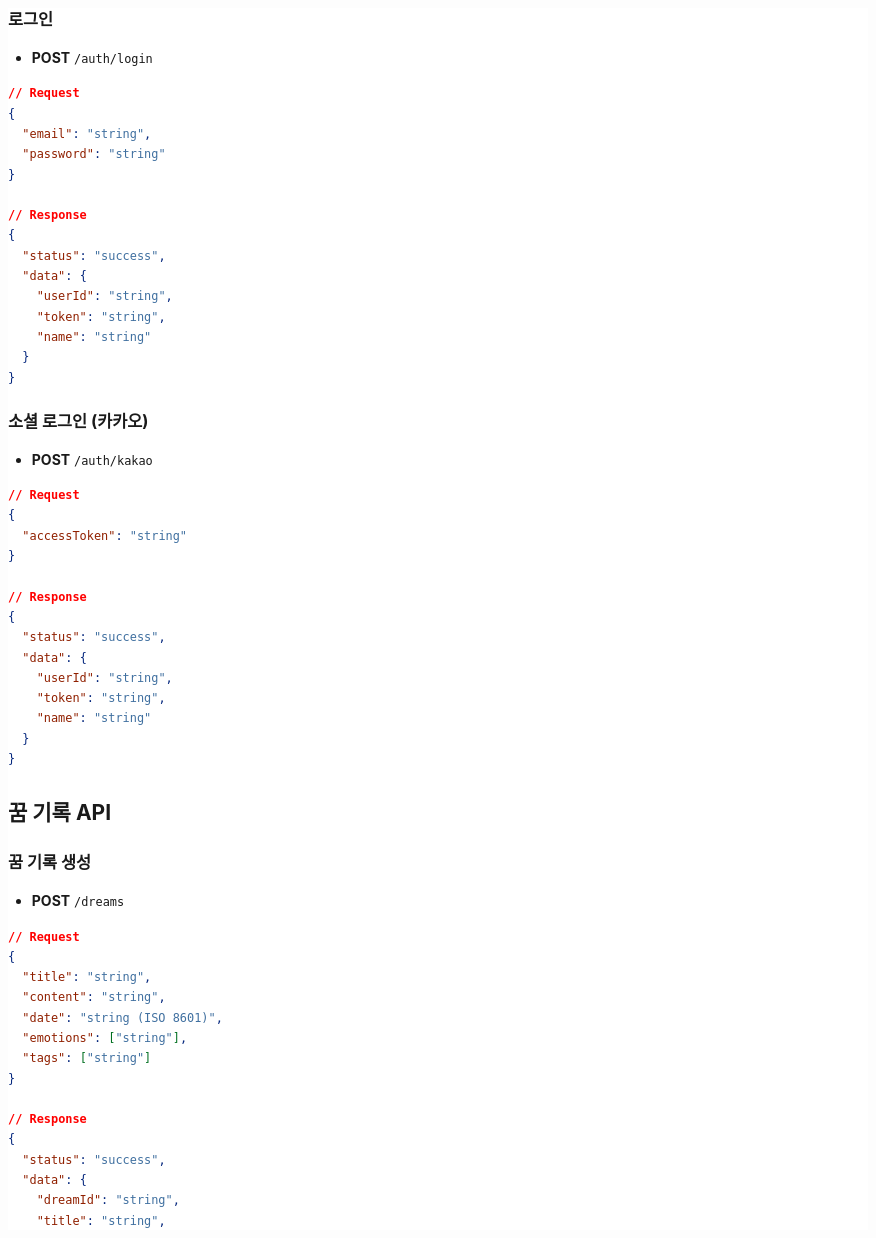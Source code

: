 ### 로그인

- **POST** `/auth/login`

```json
// Request
{
  "email": "string",
  "password": "string"
}

// Response
{
  "status": "success",
  "data": {
    "userId": "string",
    "token": "string",
    "name": "string"
  }
}
```

### 소셜 로그인 (카카오)

- **POST** `/auth/kakao`

```json
// Request
{
  "accessToken": "string"
}

// Response
{
  "status": "success",
  "data": {
    "userId": "string",
    "token": "string",
    "name": "string"
  }
}
```

## 꿈 기록 API

### 꿈 기록 생성

- **POST** `/dreams`

```json
// Request
{
  "title": "string",
  "content": "string",
  "date": "string (ISO 8601)",
  "emotions": ["string"],
  "tags": ["string"]
}

// Response
{
  "status": "success",
  "data": {
    "dreamId": "string",
    "title": "string",
```